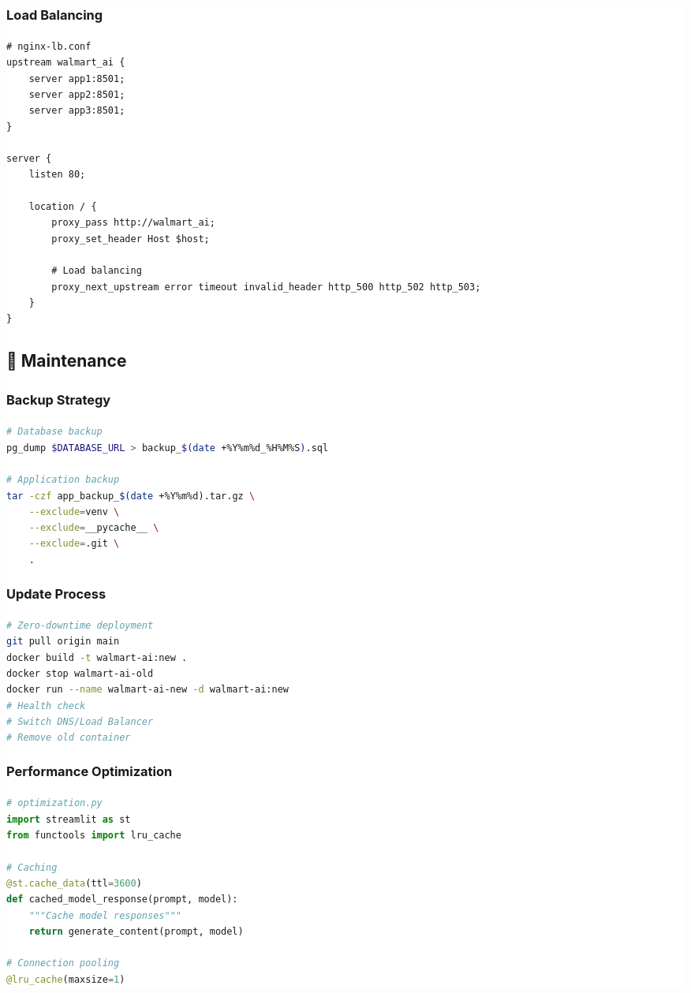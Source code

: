 ### Load Balancing
```nginx
# nginx-lb.conf
upstream walmart_ai {
    server app1:8501;
    server app2:8501;
    server app3:8501;
}

server {
    listen 80;
    
    location / {
        proxy_pass http://walmart_ai;
        proxy_set_header Host $host;
        
        # Load balancing
        proxy_next_upstream error timeout invalid_header http_500 http_502 http_503;
    }
}
```

## 🔧 Maintenance

### Backup Strategy
```bash
# Database backup
pg_dump $DATABASE_URL > backup_$(date +%Y%m%d_%H%M%S).sql

# Application backup
tar -czf app_backup_$(date +%Y%m%d).tar.gz \
    --exclude=venv \
    --exclude=__pycache__ \
    --exclude=.git \
    .
```

### Update Process
```bash
# Zero-downtime deployment
git pull origin main
docker build -t walmart-ai:new .
docker stop walmart-ai-old
docker run --name walmart-ai-new -d walmart-ai:new
# Health check
# Switch DNS/Load Balancer
# Remove old container
```

### Performance Optimization
```python
# optimization.py
import streamlit as st
from functools import lru_cache

# Caching
@st.cache_data(ttl=3600)
def cached_model_response(prompt, model):
    """Cache model responses"""
    return generate_content(prompt, model)

# Connection pooling
@lru_cache(maxsize=1)
```